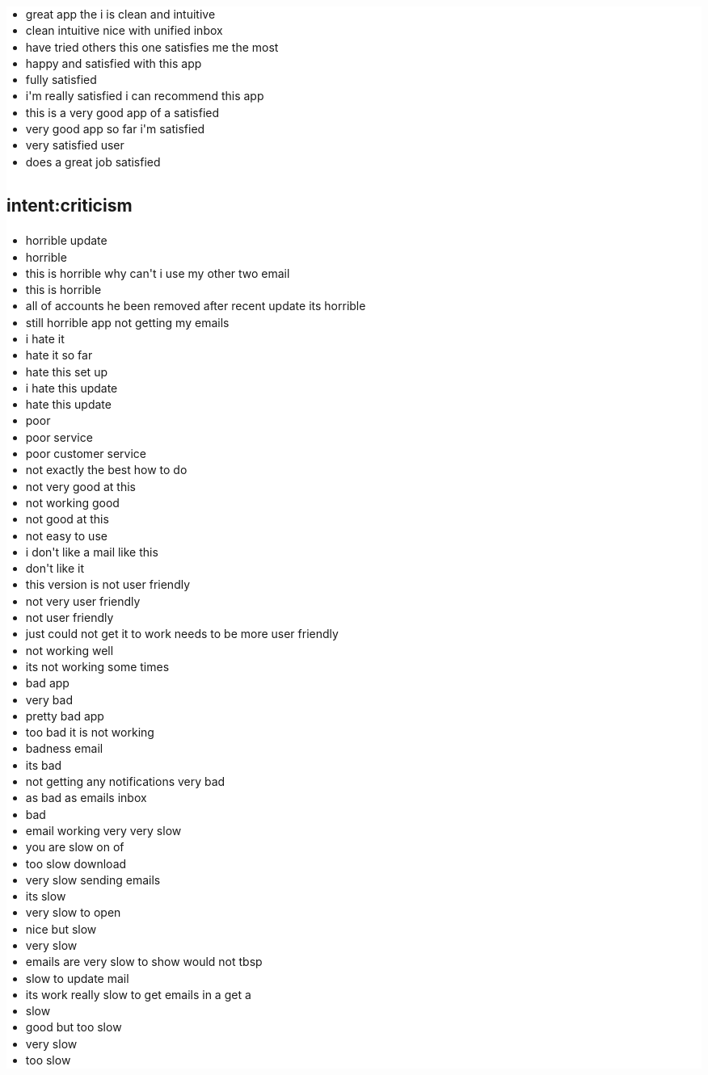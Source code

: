 - great app the i is clean and intuitive    
- clean intuitive nice with unified inbox    
- have tried others this one satisfies me the most    
- happy and satisfied with this app    
- fully satisfied    
- i'm really satisfied i can recommend this app    
- this is a very good app of a satisfied    
- very good app so far i'm satisfied    
- very satisfied user    
- does a great job satisfied    

## intent:criticism
- horrible update    
- horrible    
- this is horrible why can't i use my other two email    
- this is horrible    
- all of accounts he been removed after recent update its horrible    
- still horrible app not getting my emails    
- i hate it     
- hate it so far    
- hate this set up    
- i hate this update    
- hate this update    
- poor    
- poor service    
- poor customer service    
- not exactly the best how to do    
- not very good at this    
- not working good    
- not good at this    
- not easy to use    
- i don't like a mail like this    
- don't like it    
- this version is not user friendly    
- not very user friendly    
- not user friendly    
- just could not get it to work needs to be more user friendly    
- not working well    
- its not working some times    
- bad app    
- very bad    
- pretty bad app    
- too bad it is not working    
- badness email    
- its bad    
- not getting any notifications very bad    
- as bad as emails inbox    
- bad    
- email working very very slow    
- you are slow on of    
- too slow download    
- very slow sending emails    
- its slow    
- very slow to open    
- nice but slow    
- very slow    
- emails are very slow to show would not tbsp    
- slow to update mail    
- its work really slow to get emails in a get a    
- slow    
- good but too slow    
- very slow     
- too slow    